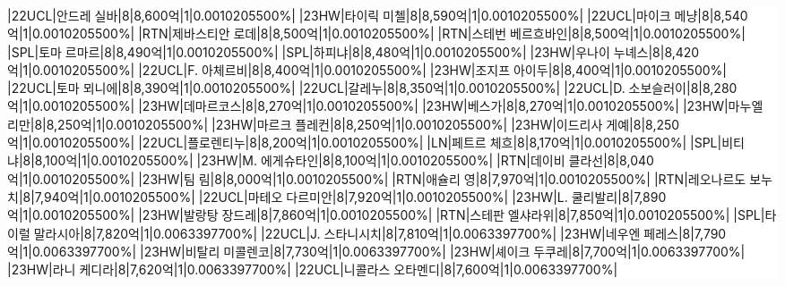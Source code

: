 |22UCL|안드레 실바|8|8,600억|1|0.0010205500%|
|23HW|타이릭 미첼|8|8,590억|1|0.0010205500%|
|22UCL|마이크 메냥|8|8,540억|1|0.0010205500%|
|RTN|제바스티안 로데|8|8,500억|1|0.0010205500%|
|RTN|스테번 베르흐바인|8|8,500억|1|0.0010205500%|
|SPL|토마 르마르|8|8,490억|1|0.0010205500%|
|SPL|하피냐|8|8,480억|1|0.0010205500%|
|23HW|우나이 누녜스|8|8,420억|1|0.0010205500%|
|22UCL|F. 아체르비|8|8,400억|1|0.0010205500%|
|23HW|조지프 아이두|8|8,400억|1|0.0010205500%|
|22UCL|토마 뫼니에|8|8,390억|1|0.0010205500%|
|22UCL|갈레누|8|8,350억|1|0.0010205500%|
|22UCL|D. 소보슬러이|8|8,280억|1|0.0010205500%|
|23HW|데마르코스|8|8,270억|1|0.0010205500%|
|23HW|베스가|8|8,270억|1|0.0010205500%|
|23HW|마누엘 리만|8|8,250억|1|0.0010205500%|
|23HW|마르크 플레컨|8|8,250억|1|0.0010205500%|
|23HW|이드리사 게예|8|8,250억|1|0.0010205500%|
|22UCL|플로렌티누|8|8,200억|1|0.0010205500%|
|LN|페트르 체흐|8|8,170억|1|0.0010205500%|
|SPL|비티냐|8|8,100억|1|0.0010205500%|
|23HW|M. 에게슈타인|8|8,100억|1|0.0010205500%|
|RTN|데이비 클라선|8|8,040억|1|0.0010205500%|
|23HW|팀 림|8|8,000억|1|0.0010205500%|
|RTN|애슐리 영|8|7,970억|1|0.0010205500%|
|RTN|레오나르도 보누치|8|7,940억|1|0.0010205500%|
|22UCL|마테오 다르미안|8|7,920억|1|0.0010205500%|
|23HW|L. 쿨리발리|8|7,890억|1|0.0010205500%|
|23HW|발랑탕 장드레|8|7,860억|1|0.0010205500%|
|RTN|스테판 엘샤라위|8|7,850억|1|0.0010205500%|
|SPL|타이럴 말라시아|8|7,820억|1|0.0063397700%|
|22UCL|J. 스타니시치|8|7,810억|1|0.0063397700%|
|23HW|네우엔 페레스|8|7,790억|1|0.0063397700%|
|23HW|비탈리 미콜렌코|8|7,730억|1|0.0063397700%|
|23HW|셰이크 두쿠레|8|7,700억|1|0.0063397700%|
|23HW|라니 케디라|8|7,620억|1|0.0063397700%|
|22UCL|니콜라스 오타멘디|8|7,600억|1|0.0063397700%|